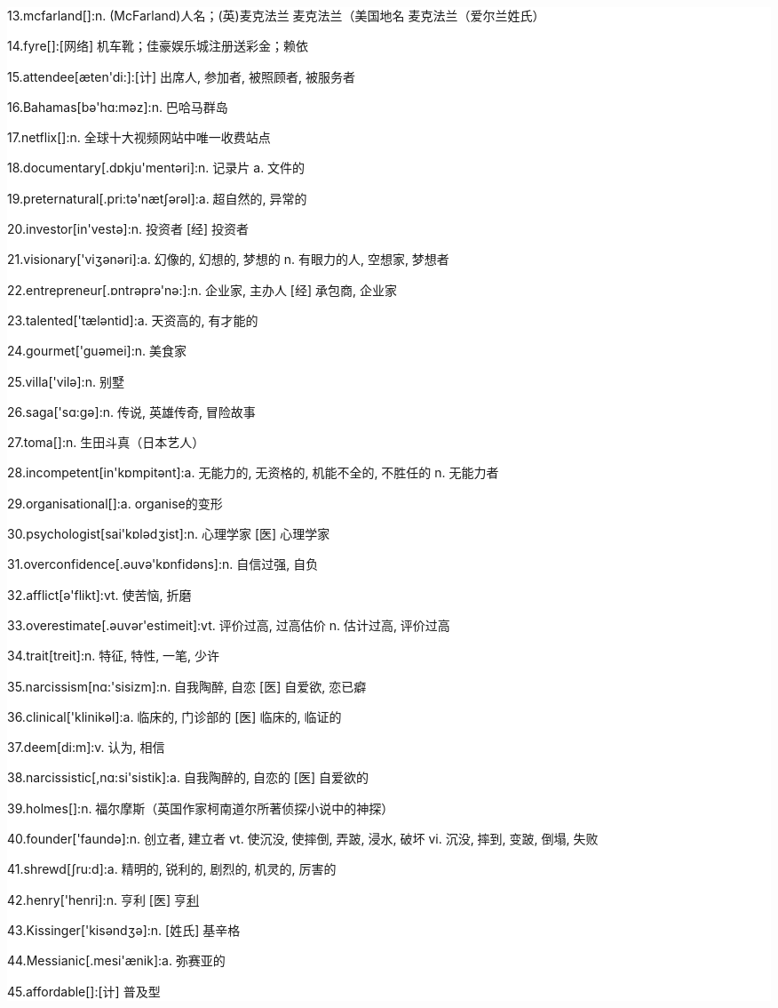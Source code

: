 13.mcfarland[]:n. (McFarland)人名；(英)麦克法兰 麦克法兰（美国地名 麦克法兰（爱尔兰姓氏） 

14.fyre[]:[网络] 机车靴；佳豪娱乐城注册送彩金；赖依 

15.attendee[æten'di:]:[计] 出席人, 参加者, 被照顾者, 被服务者 

16.Bahamas[bә'hɑ:mәz]:n. 巴哈马群岛 

17.netflix[]:n. 全球十大视频网站中唯一收费站点 

18.documentary[.dɒkju'mentәri]:n. 记录片 a. 文件的 

19.preternatural[.pri:tә'nætʃәrәl]:a. 超自然的, 异常的 

20.investor[in'vestә]:n. 投资者 [经] 投资者 

21.visionary['viʒәnәri]:a. 幻像的, 幻想的, 梦想的 n. 有眼力的人, 空想家, 梦想者 

22.entrepreneur[.ɒntrәprә'nә:]:n. 企业家, 主办人 [经] 承包商, 企业家 

23.talented['tælәntid]:a. 天资高的, 有才能的 

24.gourmet['guәmei]:n. 美食家 

25.villa['vilә]:n. 别墅 

26.saga['sɑ:gә]:n. 传说, 英雄传奇, 冒险故事 

27.toma[]:n. 生田斗真（日本艺人） 

28.incompetent[in'kɒmpitәnt]:a. 无能力的, 无资格的, 机能不全的, 不胜任的 n. 无能力者 

29.organisational[]:a. organise的变形 

30.psychologist[sai'kɒlәdʒist]:n. 心理学家 [医] 心理学家 

31.overconfidence[.әuvә'kɒnfidәns]:n. 自信过强, 自负 

32.afflict[ә'flikt]:vt. 使苦恼, 折磨 

33.overestimate[.әuvәr'estimeit]:vt. 评价过高, 过高估价 n. 估计过高, 评价过高 

34.trait[treit]:n. 特征, 特性, 一笔, 少许 

35.narcissism[nɑ:'sisizm]:n. 自我陶醉, 自恋 [医] 自爱欲, 恋已癖 

36.clinical['klinikәl]:a. 临床的, 门诊部的 [医] 临床的, 临证的 

37.deem[di:m]:v. 认为, 相信 

38.narcissistic[,nɑ:si'sistik]:a. 自我陶醉的, 自恋的 [医] 自爱欲的 

39.holmes[]:n. 福尔摩斯（英国作家柯南道尔所著侦探小说中的神探） 

40.founder['faundә]:n. 创立者, 建立者 vt. 使沉没, 使摔倒, 弄跛, 浸水, 破坏 vi. 沉没, 摔到, 变跛, 倒塌, 失败 

41.shrewd[ʃru:d]:a. 精明的, 锐利的, 剧烈的, 机灵的, 厉害的 

42.henry['henri]:n. 亨利 [医] 亨[利](电感应单位) 

43.Kissinger['kisәndʒә]:n. [姓氏] 基辛格 

44.Messianic[.mesi'ænik]:a. 弥赛亚的 

45.affordable[]:[计] 普及型 
